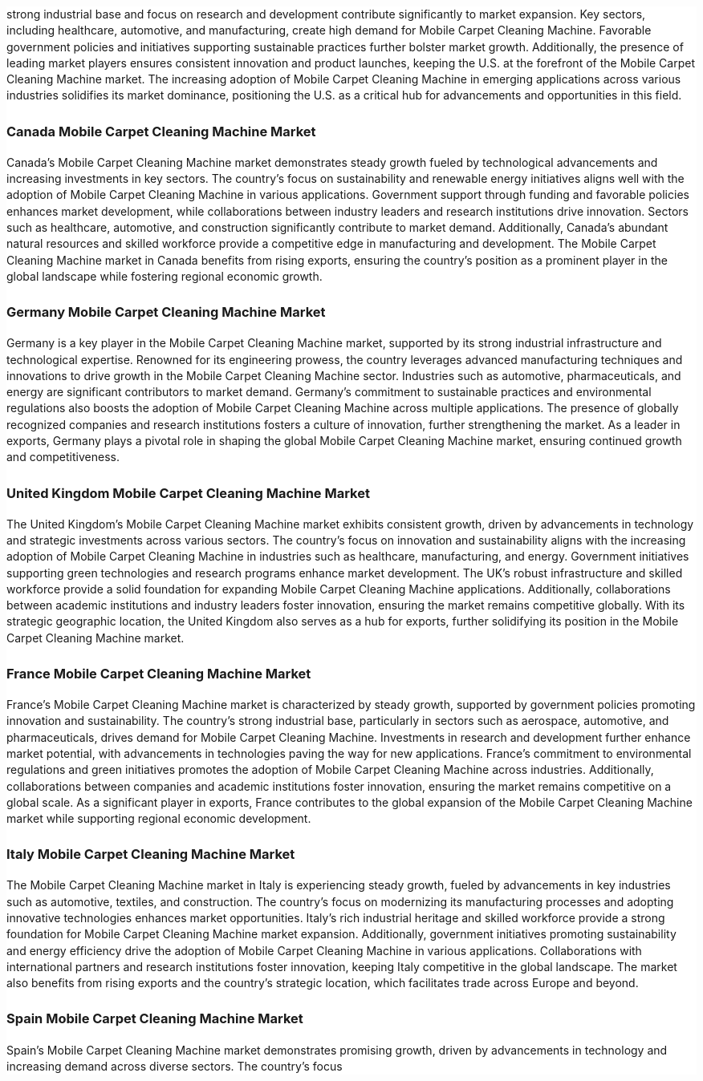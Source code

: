 strong industrial base and focus on research and development contribute significantly to market expansion. Key sectors, including healthcare, automotive, and manufacturing, create high demand for Mobile Carpet Cleaning Machine. Favorable government policies and initiatives supporting sustainable practices further bolster market growth. Additionally, the presence of leading market players ensures consistent innovation and product launches, keeping the U.S. at the forefront of the Mobile Carpet Cleaning Machine market. The increasing adoption of Mobile Carpet Cleaning Machine in emerging applications across various industries solidifies its market dominance, positioning the U.S. as a critical hub for advancements and opportunities in this field.</p><h3>Canada Mobile Carpet Cleaning Machine Market</h3><p>Canada&rsquo;s Mobile Carpet Cleaning Machine market demonstrates steady growth fueled by technological advancements and increasing investments in key sectors. The country&rsquo;s focus on sustainability and renewable energy initiatives aligns well with the adoption of Mobile Carpet Cleaning Machine in various applications. Government support through funding and favorable policies enhances market development, while collaborations between industry leaders and research institutions drive innovation. Sectors such as healthcare, automotive, and construction significantly contribute to market demand. Additionally, Canada&rsquo;s abundant natural resources and skilled workforce provide a competitive edge in manufacturing and development. The Mobile Carpet Cleaning Machine market in Canada benefits from rising exports, ensuring the country&rsquo;s position as a prominent player in the global landscape while fostering regional economic growth.</p><h3>Germany Mobile Carpet Cleaning Machine Market</h3><p>Germany is a key player in the Mobile Carpet Cleaning Machine market, supported by its strong industrial infrastructure and technological expertise. Renowned for its engineering prowess, the country leverages advanced manufacturing techniques and innovations to drive growth in the Mobile Carpet Cleaning Machine sector. Industries such as automotive, pharmaceuticals, and energy are significant contributors to market demand. Germany&rsquo;s commitment to sustainable practices and environmental regulations also boosts the adoption of Mobile Carpet Cleaning Machine across multiple applications. The presence of globally recognized companies and research institutions fosters a culture of innovation, further strengthening the market. As a leader in exports, Germany plays a pivotal role in shaping the global Mobile Carpet Cleaning Machine market, ensuring continued growth and competitiveness.</p><h3>United Kingdom Mobile Carpet Cleaning Machine Market</h3><p>The United Kingdom&rsquo;s Mobile Carpet Cleaning Machine market exhibits consistent growth, driven by advancements in technology and strategic investments across various sectors. The country&rsquo;s focus on innovation and sustainability aligns with the increasing adoption of Mobile Carpet Cleaning Machine in industries such as healthcare, manufacturing, and energy. Government initiatives supporting green technologies and research programs enhance market development. The UK&rsquo;s robust infrastructure and skilled workforce provide a solid foundation for expanding Mobile Carpet Cleaning Machine applications. Additionally, collaborations between academic institutions and industry leaders foster innovation, ensuring the market remains competitive globally. With its strategic geographic location, the United Kingdom also serves as a hub for exports, further solidifying its position in the Mobile Carpet Cleaning Machine market.</p><h3>France Mobile Carpet Cleaning Machine Market</h3><p>France&rsquo;s Mobile Carpet Cleaning Machine market is characterized by steady growth, supported by government policies promoting innovation and sustainability. The country&rsquo;s strong industrial base, particularly in sectors such as aerospace, automotive, and pharmaceuticals, drives demand for Mobile Carpet Cleaning Machine. Investments in research and development further enhance market potential, with advancements in technologies paving the way for new applications. France&rsquo;s commitment to environmental regulations and green initiatives promotes the adoption of Mobile Carpet Cleaning Machine across industries. Additionally, collaborations between companies and academic institutions foster innovation, ensuring the market remains competitive on a global scale. As a significant player in exports, France contributes to the global expansion of the Mobile Carpet Cleaning Machine market while supporting regional economic development.</p><h3>Italy Mobile Carpet Cleaning Machine Market</h3><p>The Mobile Carpet Cleaning Machine market in Italy is experiencing steady growth, fueled by advancements in key industries such as automotive, textiles, and construction. The country&rsquo;s focus on modernizing its manufacturing processes and adopting innovative technologies enhances market opportunities. Italy&rsquo;s rich industrial heritage and skilled workforce provide a strong foundation for Mobile Carpet Cleaning Machine market expansion. Additionally, government initiatives promoting sustainability and energy efficiency drive the adoption of Mobile Carpet Cleaning Machine in various applications. Collaborations with international partners and research institutions foster innovation, keeping Italy competitive in the global landscape. The market also benefits from rising exports and the country&rsquo;s strategic location, which facilitates trade across Europe and beyond.</p><h3>Spain Mobile Carpet Cleaning Machine Market</h3><p>Spain&rsquo;s Mobile Carpet Cleaning Machine market demonstrates promising growth, driven by advancements in technology and increasing demand across diverse sectors. The country&rsquo;s focus